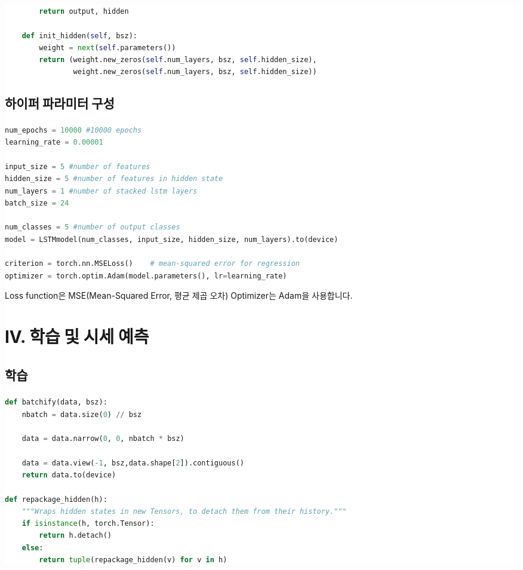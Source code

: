 ```python
        return output, hidden
    
    def init_hidden(self, bsz):
        weight = next(self.parameters())
        return (weight.new_zeros(self.num_layers, bsz, self.hidden_size),
                weight.new_zeros(self.num_layers, bsz, self.hidden_size))
```



## 하이퍼 파라미터 구성

```python
num_epochs = 10000 #10000 epochs
learning_rate = 0.00001

input_size = 5 #number of features
hidden_size = 5 #number of features in hidden state
num_layers = 1 #number of stacked lstm layers
batch_size = 24

num_classes = 5 #number of output classes 
model = LSTMmodel(num_classes, input_size, hidden_size, num_layers).to(device)

criterion = torch.nn.MSELoss()    # mean-squared error for regression
optimizer = torch.optim.Adam(model.parameters(), lr=learning_rate) 
```

Loss function은 MSE(Mean-Squared Error, 평균 제곱 오차)
Optimizer는 Adam을 사용합니다.



# IV. 학습 및 시세 예측

## 학습

```python
def batchify(data, bsz):
    nbatch = data.size(0) // bsz

    data = data.narrow(0, 0, nbatch * bsz)
    
    data = data.view(-1, bsz,data.shape[2]).contiguous()
    return data.to(device)

def repackage_hidden(h):
    """Wraps hidden states in new Tensors, to detach them from their history."""
    if isinstance(h, torch.Tensor):
        return h.detach()
    else:
        return tuple(repackage_hidden(v) for v in h)
```
